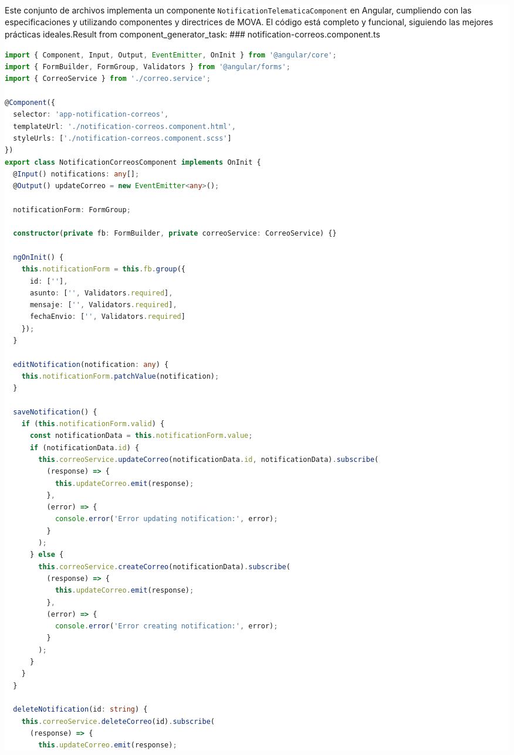 Este conjunto de archivos implementa un componente `NotificationTelematicaComponent` en Angular, cumpliendo con las especificaciones y utilizando componentes y directrices de MOVA. El código está completo y funcional, siguiendo las mejores prácticas ideales.Result from component_generator_task: ### notification-correos.component.ts
```typescript
import { Component, Input, Output, EventEmitter, OnInit } from '@angular/core';
import { FormBuilder, FormGroup, Validators } from '@angular/forms';
import { CorreoService } from './correo.service';

@Component({
  selector: 'app-notification-correos',
  templateUrl: './notification-correos.component.html',
  styleUrls: ['./notification-correos.component.scss']
})
export class NotificationCorreosComponent implements OnInit {
  @Input() notifications: any[];
  @Output() updateCorreo = new EventEmitter<any>();

  notificationForm: FormGroup;

  constructor(private fb: FormBuilder, private correoService: CorreoService) {}

  ngOnInit() {
    this.notificationForm = this.fb.group({
      id: [''],
      asunto: ['', Validators.required],
      mensaje: ['', Validators.required],
      fechaEnvio: ['', Validators.required]
    });
  }

  editNotification(notification: any) {
    this.notificationForm.patchValue(notification);
  }

  saveNotification() {
    if (this.notificationForm.valid) {
      const notificationData = this.notificationForm.value;
      if (notificationData.id) {
        this.correoService.updateCorreo(notificationData.id, notificationData).subscribe(
          (response) => {
            this.updateCorreo.emit(response);
          },
          (error) => {
            console.error('Error updating notification:', error);
          }
        );
      } else {
        this.correoService.createCorreo(notificationData).subscribe(
          (response) => {
            this.updateCorreo.emit(response);
          },
          (error) => {
            console.error('Error creating notification:', error);
          }
        );
      }
    }
  }

  deleteNotification(id: string) {
    this.correoService.deleteCorreo(id).subscribe(
      (response) => {
        this.updateCorreo.emit(response);
```